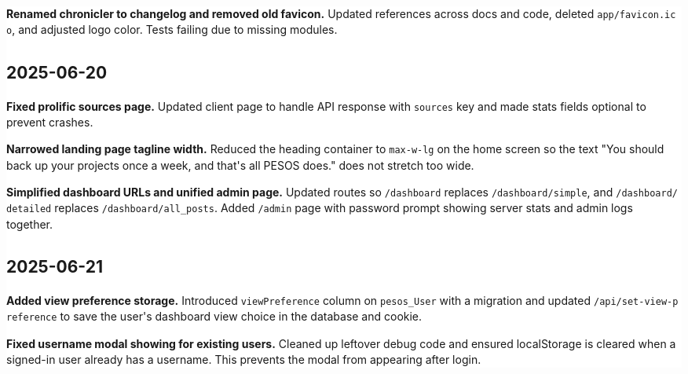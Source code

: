 **Renamed chronicler to changelog and removed old favicon.**
Updated references across docs and code, deleted `app/favicon.ico`, and adjusted logo color. Tests failing due to missing modules.

## 2025-06-20

**Fixed prolific sources page.**
Updated client page to handle API response with `sources` key and made stats fields optional to prevent crashes.

**Narrowed landing page tagline width.**
Reduced the heading container to `max-w-lg` on the home screen so the text
"You should back up your projects once a week, and that's all PESOS does."
does not stretch too wide.

**Simplified dashboard URLs and unified admin page.**
Updated routes so `/dashboard` replaces `/dashboard/simple`, and `/dashboard/detailed` replaces `/dashboard/all_posts`. Added `/admin` page with password prompt showing server stats and admin logs together.

## 2025-06-21

**Added view preference storage.**
Introduced `viewPreference` column on `pesos_User` with a migration and updated `/api/set-view-preference` to save the user's dashboard view choice in the database and cookie.

**Fixed username modal showing for existing users.**
Cleaned up leftover debug code and ensured localStorage is cleared when a signed-in user already has a username. This prevents the modal from appearing after login.

